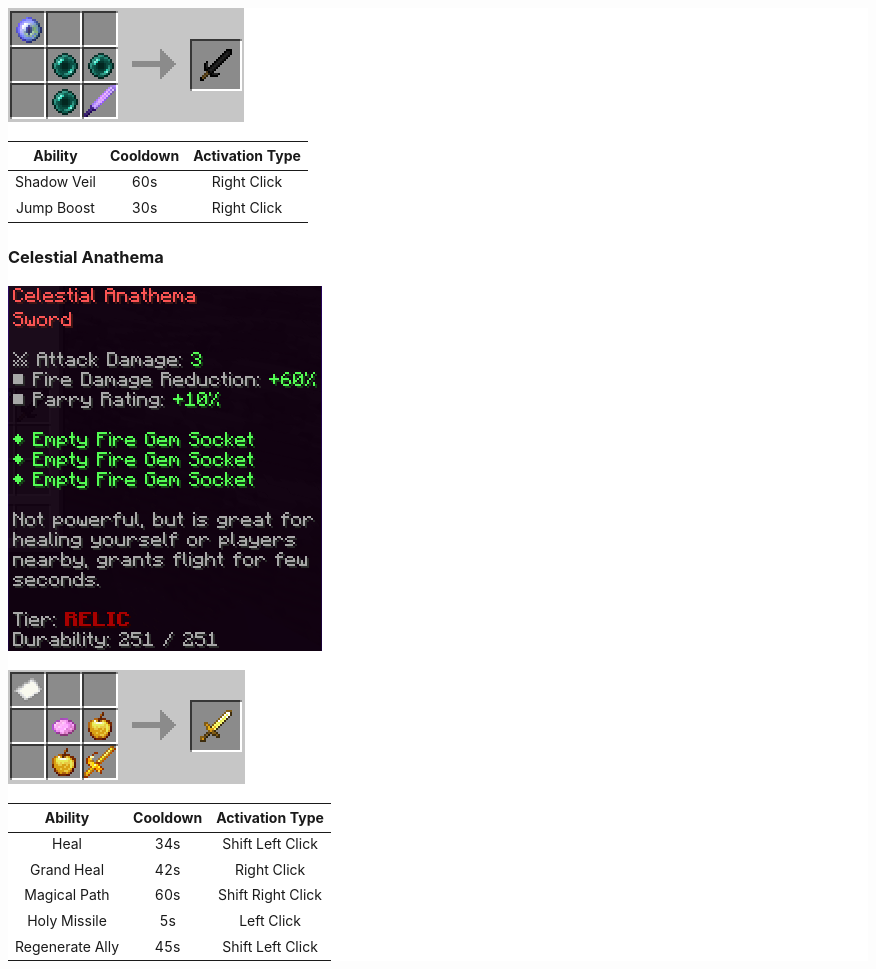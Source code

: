 ![1x Tactile Orb, 3x Eye of Ender, 1x Sword of Stealth](<../../.gitbook/assets/image (32).png>)



|   Ability   | Cooldown | Activation Type |
| :---------: | :------: | :-------------: |
| Shadow Veil |    60s   |   Right Click   |
|  Jump Boost |    30s   |   Right Click   |

### Celestial Anathema

![Celestial Anathema](<../../.gitbook/assets/image (84).png>)

![1x Rare Material Script, 1x Nourishment, 2x Crusted Golden Apples, 1x Sword of Kyris](<../../.gitbook/assets/image (81).png>)



|     Ability     | Cooldown |  Activation Type  |
| :-------------: | :------: | :---------------: |
|       Heal      |    34s   |  Shift Left Click |
|    Grand Heal   |    42s   |    Right Click    |
|   Magical Path  |    60s   | Shift Right Click |
|   Holy Missile  |    5s    |     Left Click    |
| Regenerate Ally |    45s   |  Shift Left Click |
